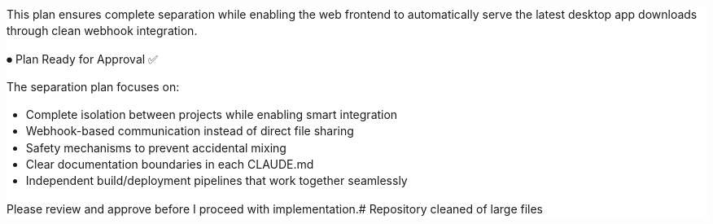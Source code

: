   This plan ensures complete separation while enabling the web frontend to automatically serve the latest desktop app downloads through
  clean webhook integration.

⏺ Plan Ready for Approval ✅

  The separation plan focuses on:
  - Complete isolation between projects while enabling smart integration
  - Webhook-based communication instead of direct file sharing
  - Safety mechanisms to prevent accidental mixing
  - Clear documentation boundaries in each CLAUDE.md
  - Independent build/deployment pipelines that work together seamlessly

  Please review and approve before I proceed with implementation.# Repository cleaned of large files
